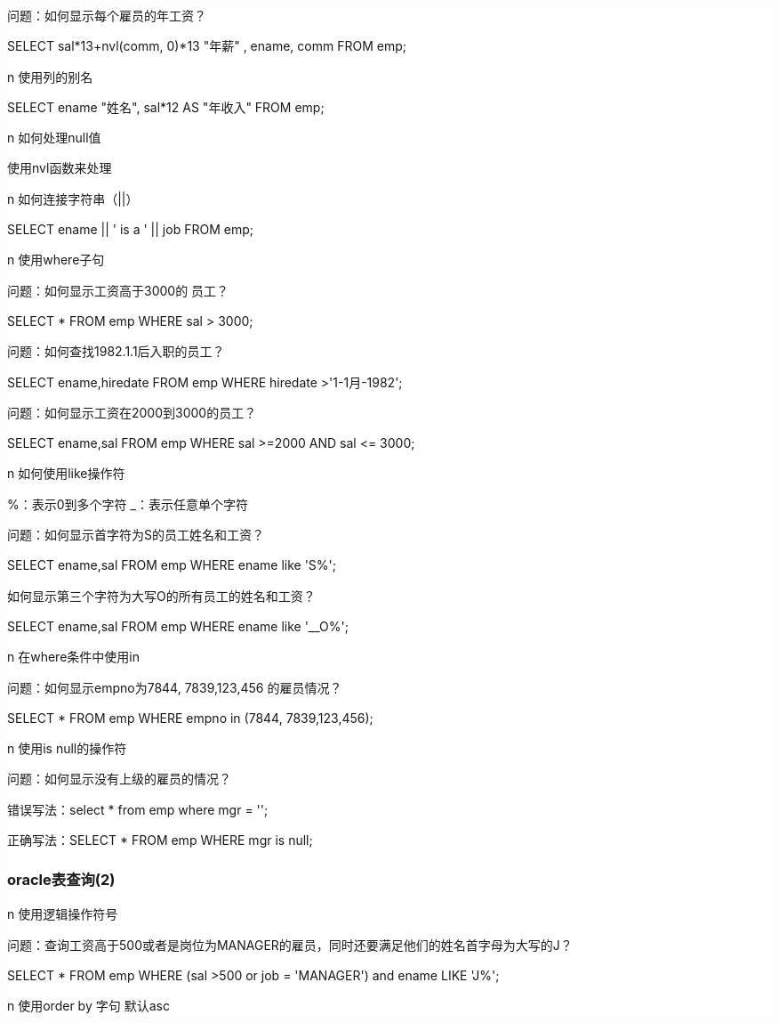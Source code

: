 问题：如何显示每个雇员的年工资？

SELECT sal*13+nvl(comm, 0)*13 "年薪" , ename, comm FROM emp;

 n 使用列的别名

SELECT ename "姓名", sal*12 AS "年收入" FROM emp;

 n 如何处理null值

使用nvl函数来处理

n 如何连接字符串（||）

SELECT ename || ' is a ' || job FROM emp; 

n 使用where子句

问题：如何显示工资高于3000的 员工？

 SELECT * FROM emp WHERE sal > 3000;

问题：如何查找1982.1.1后入职的员工？

 SELECT ename,hiredate FROM emp WHERE hiredate >'1-1月-1982';

问题：如何显示工资在2000到3000的员工？

 SELECT ename,sal FROM emp WHERE sal >=2000 AND sal <= 3000;

n 如何使用like操作符 

%：表示0到多个字符 _：表示任意单个字符

问题：如何显示首字符为S的员工姓名和工资？

SELECT ename,sal FROM emp WHERE ename like 'S%';

如何显示第三个字符为大写O的所有员工的姓名和工资？

SELECT ename,sal FROM emp WHERE ename like '__O%'; 

n 在where条件中使用in

问题：如何显示empno为7844, 7839,123,456 的雇员情况？

SELECT * FROM emp WHERE empno in (7844, 7839,123,456); 

n 使用is null的操作符

问题：如何显示没有上级的雇员的情况？

错误写法：select * from emp where mgr = '';

正确写法：SELECT * FROM emp WHERE mgr is null; 

###  oracle表查询(2)

n 使用逻辑操作符号

问题：查询工资高于500或者是岗位为MANAGER的雇员，同时还要满足他们的姓名首字母为大写的J？

 SELECT * FROM emp WHERE (sal >500 or job = 'MANAGER') and ename LIKE 'J%'; 

n 使用order by 字句  默认asc
